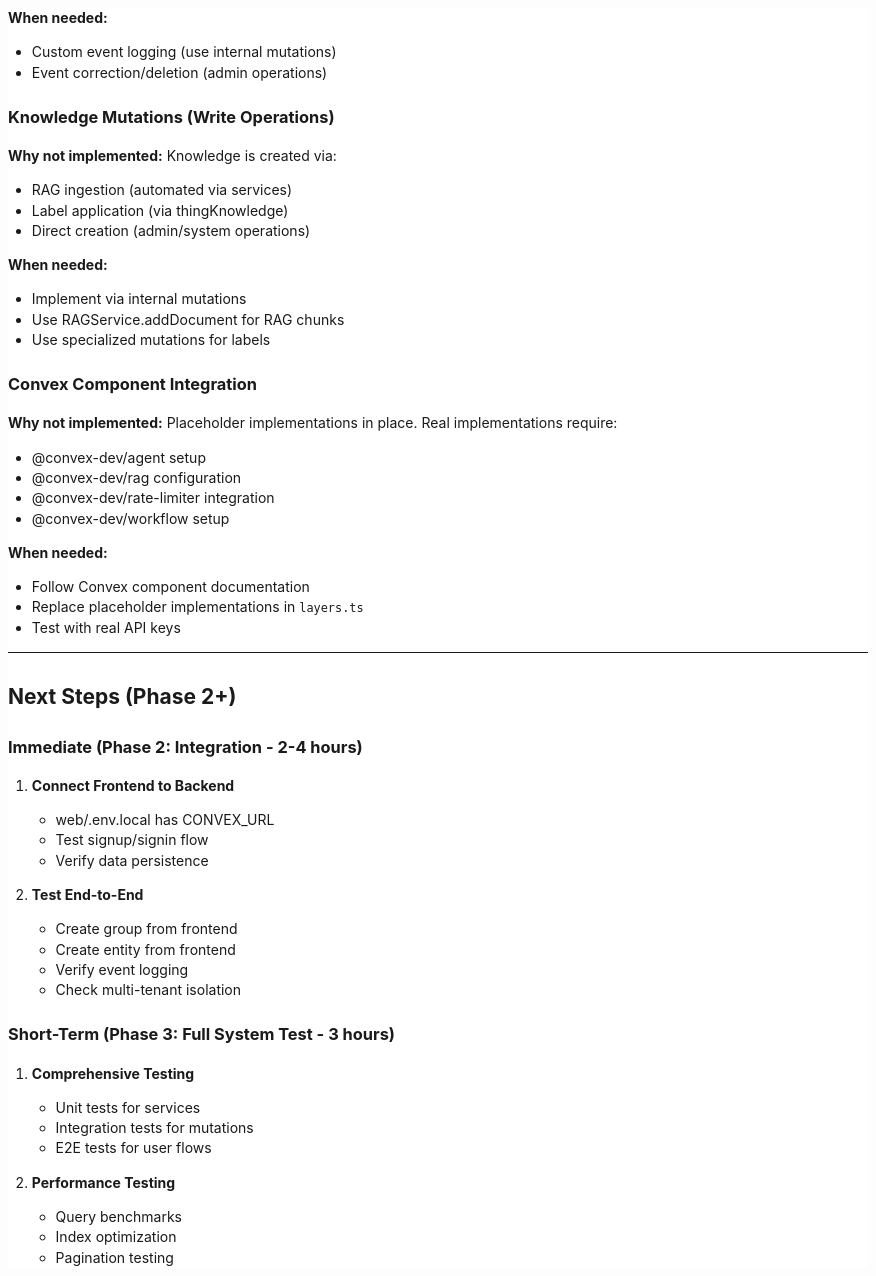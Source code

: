 **When needed:**
- Custom event logging (use internal mutations)
- Event correction/deletion (admin operations)

### Knowledge Mutations (Write Operations)
**Why not implemented:** Knowledge is created via:
- RAG ingestion (automated via services)
- Label application (via thingKnowledge)
- Direct creation (admin/system operations)

**When needed:**
- Implement via internal mutations
- Use RAGService.addDocument for RAG chunks
- Use specialized mutations for labels

### Convex Component Integration
**Why not implemented:** Placeholder implementations in place. Real implementations require:
- @convex-dev/agent setup
- @convex-dev/rag configuration
- @convex-dev/rate-limiter integration
- @convex-dev/workflow setup

**When needed:**
- Follow Convex component documentation
- Replace placeholder implementations in `layers.ts`
- Test with real API keys

---

## Next Steps (Phase 2+)

### Immediate (Phase 2: Integration - 2-4 hours)
1. **Connect Frontend to Backend**
   - web/.env.local has CONVEX_URL
   - Test signup/signin flow
   - Verify data persistence

2. **Test End-to-End**
   - Create group from frontend
   - Create entity from frontend
   - Verify event logging
   - Check multi-tenant isolation

### Short-Term (Phase 3: Full System Test - 3 hours)
1. **Comprehensive Testing**
   - Unit tests for services
   - Integration tests for mutations
   - E2E tests for user flows

2. **Performance Testing**
   - Query benchmarks
   - Index optimization
   - Pagination testing
